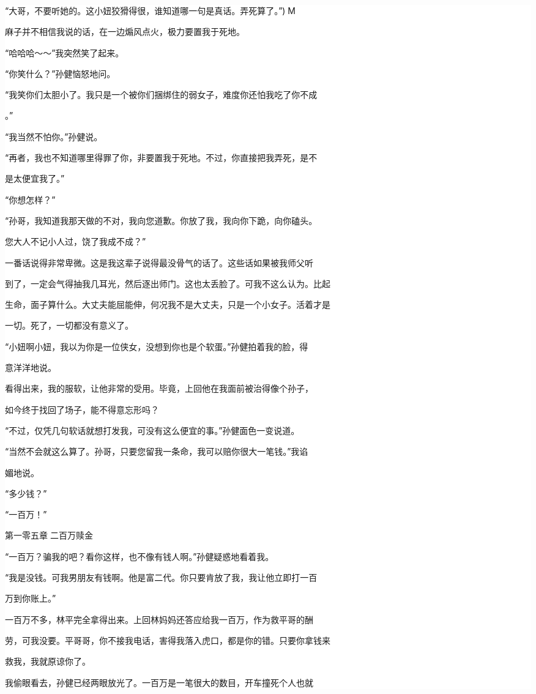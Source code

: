 “大哥，不要听她的。这小妞狡猾得很，谁知道哪一句是真话。弄死算了。”) M

麻子并不相信我说的话，在一边煽风点火，极力要置我于死地。

“哈哈哈～～”我突然笑了起来。

“你笑什么？”孙健恼怒地问。

“我笑你们太胆小了。我只是一个被你们捆绑住的弱女子，难度你还怕我吃了你不成

。”

“我当然不怕你。”孙健说。

“再者，我也不知道哪里得罪了你，非要置我于死地。不过，你直接把我弄死，是不

是太便宜我了。”

“你想怎样？”

“孙哥，我知道我那天做的不对，我向您道歉。你放了我，我向你下跪，向你磕头。

您大人不记小人过，饶了我成不成？”

一番话说得非常卑微。这是我这辈子说得最没骨气的话了。这些话如果被我师父听

到了，一定会气得抽我几耳光，然后逐出师门。这也太丢脸了。可我不这么认为。比起

生命，面子算什么。大丈夫能屈能伸，何况我不是大丈夫，只是一个小女子。活着才是

一切。死了，一切都没有意义了。

“小妞啊小妞，我以为你是一位侠女，没想到你也是个软蛋。”孙健拍着我的脸，得

意洋洋地说。

看得出来，我的服软，让他非常的受用。毕竟，上回他在我面前被治得像个孙子，

如今终于找回了场子，能不得意忘形吗？

“不过，仅凭几句软话就想打发我，可没有这么便宜的事。”孙健面色一变说道。

“当然不会就这么算了。孙哥，只要您留我一条命，我可以赔你很大一笔钱。”我谄

媚地说。

“多少钱？”

“一百万！”

第一零五章 二百万赎金

“一百万？骗我的吧？看你这样，也不像有钱人啊。”孙健疑惑地看着我。

“我是没钱。可我男朋友有钱啊。他是富二代。你只要肯放了我，我让他立即打一百

万到你账上。”

一百万不多，林平完全拿得出来。上回林妈妈还答应给我一百万，作为救平哥的酬

劳，可我没要。平哥哥，你不接我电话，害得我落入虎口，都是你的错。只要你拿钱来

救我，我就原谅你了。

我偷眼看去，孙健已经两眼放光了。一百万是一笔很大的数目，开车撞死个人也就
